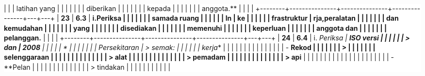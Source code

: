 |        |               | latihan yang  |               |   |   |
|        |               | diberikan     |               |   |   |
|        |               | kepada        |               |   |   |
|        |               | anggota.**    |               |   |   |
+--------+---------------+---------------+---------------+---+---+
| **23** | **6.3**       | **i.Periksa   |               |   |   |
|        |               | samada ruang  |               |   |   |
|        | **In          | ke            |               |   |   |
|        | frastruktur** | rja,peralatan |               |   |   |
|        |               | dan kemudahan |               |   |   |
|        |               | yang          |               |   |   |
|        |               | disediakan    |               |   |   |
|        |               | memenuhi      |               |   |   |
|        |               | keperluan     |               |   |   |
|        |               | anggota dan   |               |   |   |
|        |               | pelanggan.**  |               |   |   |
+--------+---------------+---------------+---------------+---+---+
| **24** | **6.4**       | i.  **Periksa | ***ISO versi  |   |   |
|        |               |     > dan     | 2008***       |   |   |
|        | *             |               |               |   |   |
|        | *Persekitaran |    > semak:** |               |   |   |
|        | kerja**       |               |               |   |   |
|        |               |               |               |   |   |
|        |               |   -   **Rekod |               |   |   |
|        |               |         >     |               |   |   |
|        |               |  selenggaraan |               |   |   |
|        |               |               |               |   |   |
|        |               |        > alat |               |   |   |
|        |               |               |               |   |   |
|        |               |     > pemadam |               |   |   |
|        |               |               |               |   |   |
|        |               |       > api** |               |   |   |
|        |               |               |               |   |   |
|        |               |               |               |   |   |
|        |               |   -   **Pelan |               |   |   |
|        |               |               |               |   |   |
|        |               |    > tindakan |               |   |   |
|        |               |               |               |   |   |